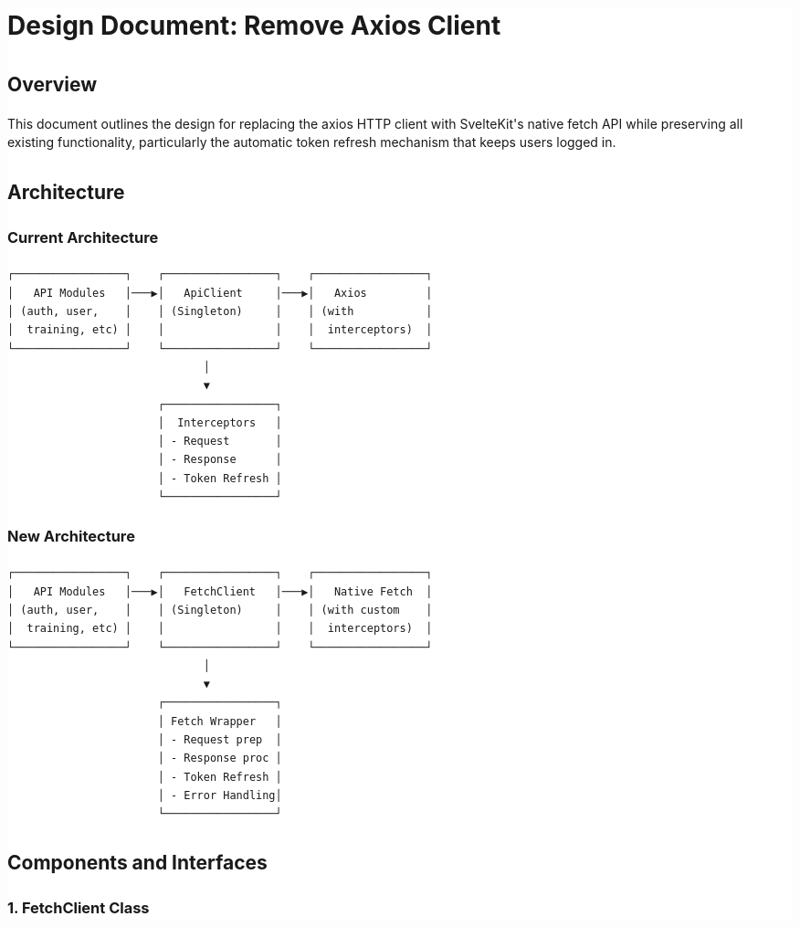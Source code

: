 # Design Document: Remove Axios Client

## Overview

This document outlines the design for replacing the axios HTTP client with SvelteKit's native fetch API while preserving all existing functionality, particularly the automatic token refresh mechanism that keeps users logged in.

## Architecture

### Current Architecture

```
┌─────────────────┐    ┌─────────────────┐    ┌─────────────────┐
│   API Modules   │───▶│   ApiClient     │───▶│   Axios         │
│ (auth, user,    │    │ (Singleton)     │    │ (with           │
│  training, etc) │    │                 │    │  interceptors)  │
└─────────────────┘    └─────────────────┘    └─────────────────┘
                              │
                              ▼
                       ┌─────────────────┐
                       │  Interceptors   │
                       │ - Request       │
                       │ - Response      │
                       │ - Token Refresh │
                       └─────────────────┘
```

### New Architecture

```
┌─────────────────┐    ┌─────────────────┐    ┌─────────────────┐
│   API Modules   │───▶│   FetchClient   │───▶│   Native Fetch  │
│ (auth, user,    │    │ (Singleton)     │    │ (with custom    │
│  training, etc) │    │                 │    │  interceptors)  │
└─────────────────┘    └─────────────────┘    └─────────────────┘
                              │
                              ▼
                       ┌─────────────────┐
                       │ Fetch Wrapper   │
                       │ - Request prep  │
                       │ - Response proc │
                       │ - Token Refresh │
                       │ - Error Handling│
                       └─────────────────┘
```

## Components and Interfaces

### 1. FetchClient Class
